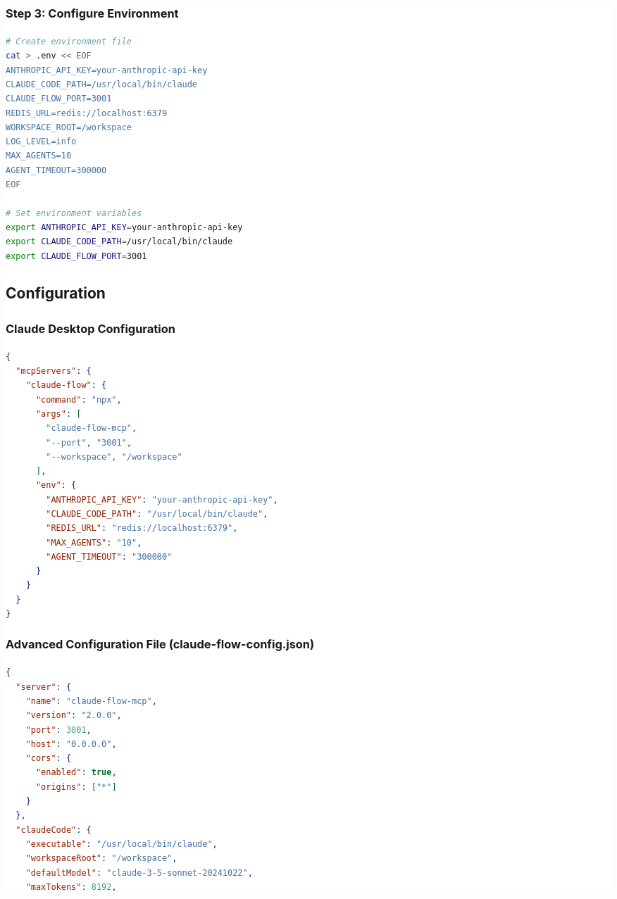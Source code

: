 ### Step 3: Configure Environment
```bash
# Create environment file
cat > .env << EOF
ANTHROPIC_API_KEY=your-anthropic-api-key
CLAUDE_CODE_PATH=/usr/local/bin/claude
CLAUDE_FLOW_PORT=3001
REDIS_URL=redis://localhost:6379
WORKSPACE_ROOT=/workspace
LOG_LEVEL=info
MAX_AGENTS=10
AGENT_TIMEOUT=300000
EOF

# Set environment variables
export ANTHROPIC_API_KEY=your-anthropic-api-key
export CLAUDE_CODE_PATH=/usr/local/bin/claude
export CLAUDE_FLOW_PORT=3001
```

## Configuration

### Claude Desktop Configuration
```json
{
  "mcpServers": {
    "claude-flow": {
      "command": "npx",
      "args": [
        "claude-flow-mcp",
        "--port", "3001",
        "--workspace", "/workspace"
      ],
      "env": {
        "ANTHROPIC_API_KEY": "your-anthropic-api-key",
        "CLAUDE_CODE_PATH": "/usr/local/bin/claude",
        "REDIS_URL": "redis://localhost:6379",
        "MAX_AGENTS": "10",
        "AGENT_TIMEOUT": "300000"
      }
    }
  }
}
```

### Advanced Configuration File (claude-flow-config.json)
```json
{
  "server": {
    "name": "claude-flow-mcp",
    "version": "2.0.0",
    "port": 3001,
    "host": "0.0.0.0",
    "cors": {
      "enabled": true,
      "origins": ["*"]
    }
  },
  "claudeCode": {
    "executable": "/usr/local/bin/claude",
    "workspaceRoot": "/workspace",
    "defaultModel": "claude-3-5-sonnet-20241022",
    "maxTokens": 8192,
```